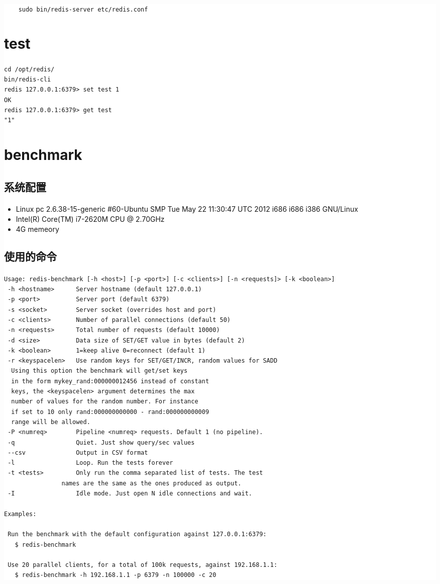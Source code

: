 		sudo bin/redis-server etc/redis.conf

# test
	cd /opt/redis/
	bin/redis-cli
	redis 127.0.0.1:6379> set test 1
	OK
	redis 127.0.0.1:6379> get test
	"1"


# benchmark
 
## 系统配置
* Linux pc 2.6.38-15-generic #60-Ubuntu SMP Tue May 22 11:30:47 UTC 2012 i686 i686 i386 GNU/Linux
* Intel(R) Core(TM) i7-2620M CPU @ 2.70GHz
* 4G memeory

## 使用的命令

	Usage: redis-benchmark [-h <host>] [-p <port>] [-c <clients>] [-n <requests]> [-k <boolean>]
	 -h <hostname>      Server hostname (default 127.0.0.1)
	 -p <port>          Server port (default 6379)
	 -s <socket>        Server socket (overrides host and port)
	 -c <clients>       Number of parallel connections (default 50)
	 -n <requests>      Total number of requests (default 10000)
	 -d <size>          Data size of SET/GET value in bytes (default 2)
	 -k <boolean>       1=keep alive 0=reconnect (default 1)
	 -r <keyspacelen>   Use random keys for SET/GET/INCR, random values for SADD
	  Using this option the benchmark will get/set keys
	  in the form mykey_rand:000000012456 instead of constant
	  keys, the <keyspacelen> argument determines the max
	  number of values for the random number. For instance
	  if set to 10 only rand:000000000000 - rand:000000000009
	  range will be allowed.
	 -P <numreq>        Pipeline <numreq> requests. Default 1 (no pipeline).
	 -q                 Quiet. Just show query/sec values
	 --csv              Output in CSV format
	 -l                 Loop. Run the tests forever
	 -t <tests>         Only run the comma separated list of tests. The test
                    names are the same as the ones produced as output.
	 -I                 Idle mode. Just open N idle connections and wait.

	Examples:

	 Run the benchmark with the default configuration against 127.0.0.1:6379:
	   $ redis-benchmark

	 Use 20 parallel clients, for a total of 100k requests, against 192.168.1.1:
	   $ redis-benchmark -h 192.168.1.1 -p 6379 -n 100000 -c 20
